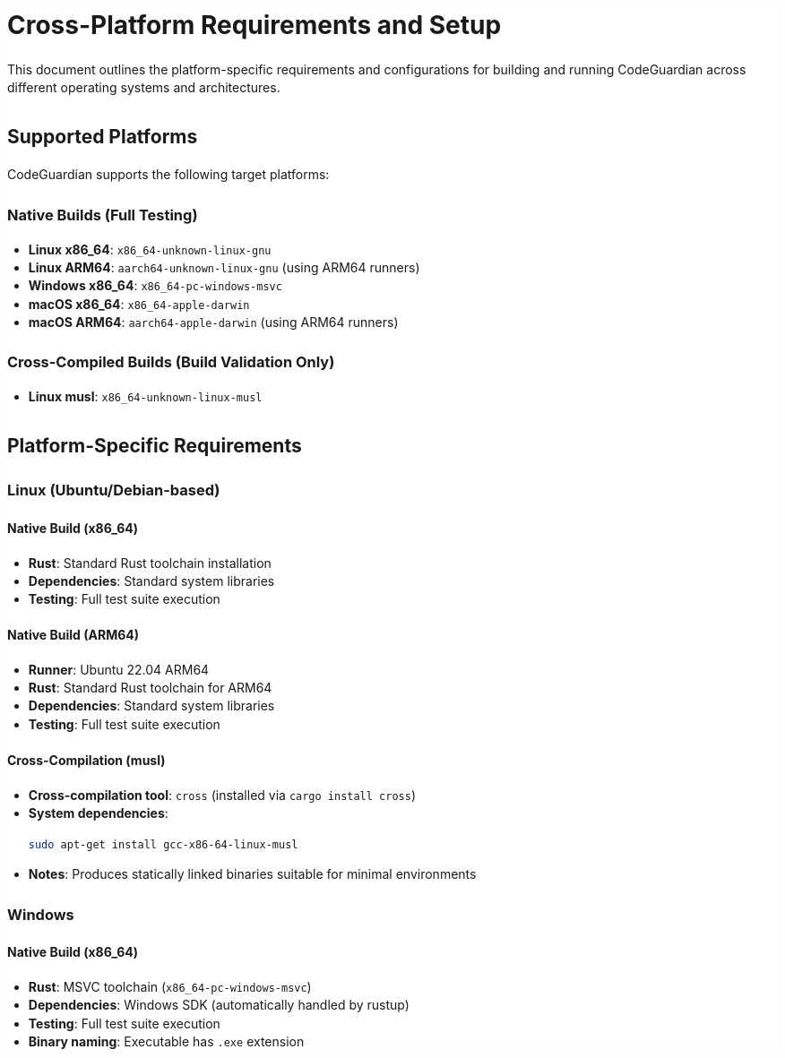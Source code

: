 # Cross-Platform Requirements and Setup

This document outlines the platform-specific requirements and configurations for building and running CodeGuardian across different operating systems and architectures.

## Supported Platforms

CodeGuardian supports the following target platforms:

### Native Builds (Full Testing)
- **Linux x86_64**: `x86_64-unknown-linux-gnu`
- **Linux ARM64**: `aarch64-unknown-linux-gnu` (using ARM64 runners)
- **Windows x86_64**: `x86_64-pc-windows-msvc`
- **macOS x86_64**: `x86_64-apple-darwin`
- **macOS ARM64**: `aarch64-apple-darwin` (using ARM64 runners)

### Cross-Compiled Builds (Build Validation Only)
- **Linux musl**: `x86_64-unknown-linux-musl`

## Platform-Specific Requirements

### Linux (Ubuntu/Debian-based)

#### Native Build (x86_64)
- **Rust**: Standard Rust toolchain installation
- **Dependencies**: Standard system libraries
- **Testing**: Full test suite execution

#### Native Build (ARM64)
- **Runner**: Ubuntu 22.04 ARM64
- **Rust**: Standard Rust toolchain for ARM64
- **Dependencies**: Standard system libraries
- **Testing**: Full test suite execution

#### Cross-Compilation (musl)
- **Cross-compilation tool**: `cross` (installed via `cargo install cross`)
- **System dependencies**:
  ```bash
  sudo apt-get install gcc-x86-64-linux-musl
  ```
- **Notes**: Produces statically linked binaries suitable for minimal environments

### Windows

#### Native Build (x86_64)
- **Rust**: MSVC toolchain (`x86_64-pc-windows-msvc`)
- **Dependencies**: Windows SDK (automatically handled by rustup)
- **Testing**: Full test suite execution
- **Binary naming**: Executable has `.exe` extension
